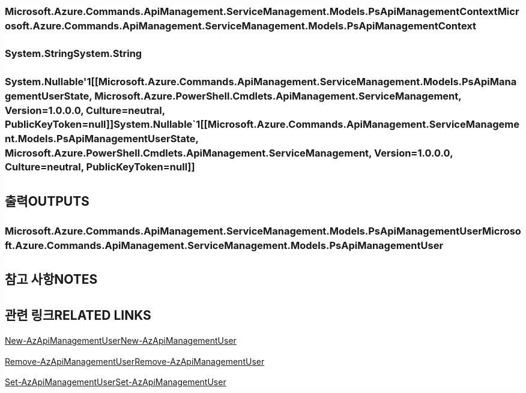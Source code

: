 ### <span data-ttu-id="5210c-154">Microsoft.Azure.Commands.ApiManagement.ServiceManagement.Models.PsApiManagementContext</span><span class="sxs-lookup"><span data-stu-id="5210c-154">Microsoft.Azure.Commands.ApiManagement.ServiceManagement.Models.PsApiManagementContext</span></span>

### <span data-ttu-id="5210c-155">System.String</span><span class="sxs-lookup"><span data-stu-id="5210c-155">System.String</span></span>

### <span data-ttu-id="5210c-156">System.Nullable'1[[Microsoft.Azure.Commands.ApiManagement.ServiceManagement.Models.PsApiManagementUserState, Microsoft.Azure.PowerShell.Cmdlets.ApiManagement.ServiceManagement, Version=1.0.0.0, Culture=neutral, PublicKeyToken=null]]</span><span class="sxs-lookup"><span data-stu-id="5210c-156">System.Nullable\`1[[Microsoft.Azure.Commands.ApiManagement.ServiceManagement.Models.PsApiManagementUserState, Microsoft.Azure.PowerShell.Cmdlets.ApiManagement.ServiceManagement, Version=1.0.0.0, Culture=neutral, PublicKeyToken=null]]</span></span>

## <span data-ttu-id="5210c-157">출력</span><span class="sxs-lookup"><span data-stu-id="5210c-157">OUTPUTS</span></span>

### <span data-ttu-id="5210c-158">Microsoft.Azure.Commands.ApiManagement.ServiceManagement.Models.PsApiManagementUser</span><span class="sxs-lookup"><span data-stu-id="5210c-158">Microsoft.Azure.Commands.ApiManagement.ServiceManagement.Models.PsApiManagementUser</span></span>

## <span data-ttu-id="5210c-159">참고 사항</span><span class="sxs-lookup"><span data-stu-id="5210c-159">NOTES</span></span>

## <span data-ttu-id="5210c-160">관련 링크</span><span class="sxs-lookup"><span data-stu-id="5210c-160">RELATED LINKS</span></span>

[<span data-ttu-id="5210c-161">New-AzApiManagementUser</span><span class="sxs-lookup"><span data-stu-id="5210c-161">New-AzApiManagementUser</span></span>](./New-AzApiManagementUser.md)

[<span data-ttu-id="5210c-162">Remove-AzApiManagementUser</span><span class="sxs-lookup"><span data-stu-id="5210c-162">Remove-AzApiManagementUser</span></span>](./Remove-AzApiManagementUser.md)

[<span data-ttu-id="5210c-163">Set-AzApiManagementUser</span><span class="sxs-lookup"><span data-stu-id="5210c-163">Set-AzApiManagementUser</span></span>](./Set-AzApiManagementUser.md)


